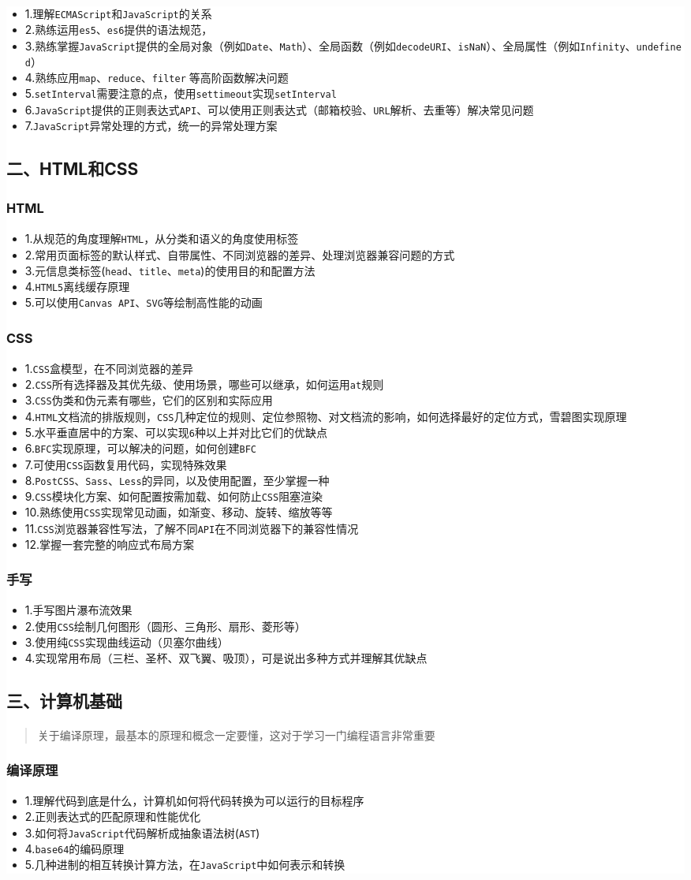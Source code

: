 - 1.理解`ECMAScript`和`JavaScript`的关系
- 2.熟练运用`es5`、`es6`提供的语法规范，
- 3.熟练掌握`JavaScript`提供的全局对象（例如`Date`、`Math`）、全局函数（例如`decodeURI`、`isNaN`）、全局属性（例如`Infinity`、`undefined`）
- 4.熟练应用`map`、`reduce`、`filter` 等高阶函数解决问题
- 5.`setInterval`需要注意的点，使用`settimeout`实现`setInterval`
- 6.`JavaScript`提供的正则表达式`API`、可以使用正则表达式（邮箱校验、`URL`解析、去重等）解决常见问题
- 7.`JavaScript`异常处理的方式，统一的异常处理方案

## 二、HTML和CSS

### HTML

- 1.从规范的角度理解`HTML`，从分类和语义的角度使用标签
- 2.常用页面标签的默认样式、自带属性、不同浏览器的差异、处理浏览器兼容问题的方式
- 3.元信息类标签(`head`、`title`、`meta`)的使用目的和配置方法
- 4.`HTML5`离线缓存原理
- 5.可以使用`Canvas API`、`SVG`等绘制高性能的动画

### CSS

- 1.`CSS`盒模型，在不同浏览器的差异
- 2.`CSS`所有选择器及其优先级、使用场景，哪些可以继承，如何运用`at`规则
- 3.`CSS`伪类和伪元素有哪些，它们的区别和实际应用
- 4.`HTML`文档流的排版规则，`CSS`几种定位的规则、定位参照物、对文档流的影响，如何选择最好的定位方式，雪碧图实现原理
- 5.水平垂直居中的方案、可以实现`6`种以上并对比它们的优缺点
- 6.`BFC`实现原理，可以解决的问题，如何创建`BFC`
- 7.可使用`CSS`函数复用代码，实现特殊效果
- 8.`PostCSS`、`Sass`、`Less`的异同，以及使用配置，至少掌握一种
- 9.`CSS`模块化方案、如何配置按需加载、如何防止`CSS`阻塞渲染
- 10.熟练使用`CSS`实现常见动画，如渐变、移动、旋转、缩放等等
- 11.`CSS`浏览器兼容性写法，了解不同`API`在不同浏览器下的兼容性情况
- 12.掌握一套完整的响应式布局方案

### 手写

- 1.手写图片瀑布流效果
- 2.使用`CSS`绘制几何图形（圆形、三角形、扇形、菱形等）
- 3.使用纯`CSS`实现曲线运动（贝塞尔曲线）
- 4.实现常用布局（三栏、圣杯、双飞翼、吸顶），可是说出多种方式并理解其优缺点

## 三、计算机基础

> 关于编译原理，最基本的原理和概念一定要懂，这对于学习一门编程语言非常重要

### 编译原理

- 1.理解代码到底是什么，计算机如何将代码转换为可以运行的目标程序
- 2.正则表达式的匹配原理和性能优化
- 3.如何将`JavaScript`代码解析成抽象语法树(`AST`)
- 4.`base64`的编码原理
- 5.几种进制的相互转换计算方法，在`JavaScript`中如何表示和转换
